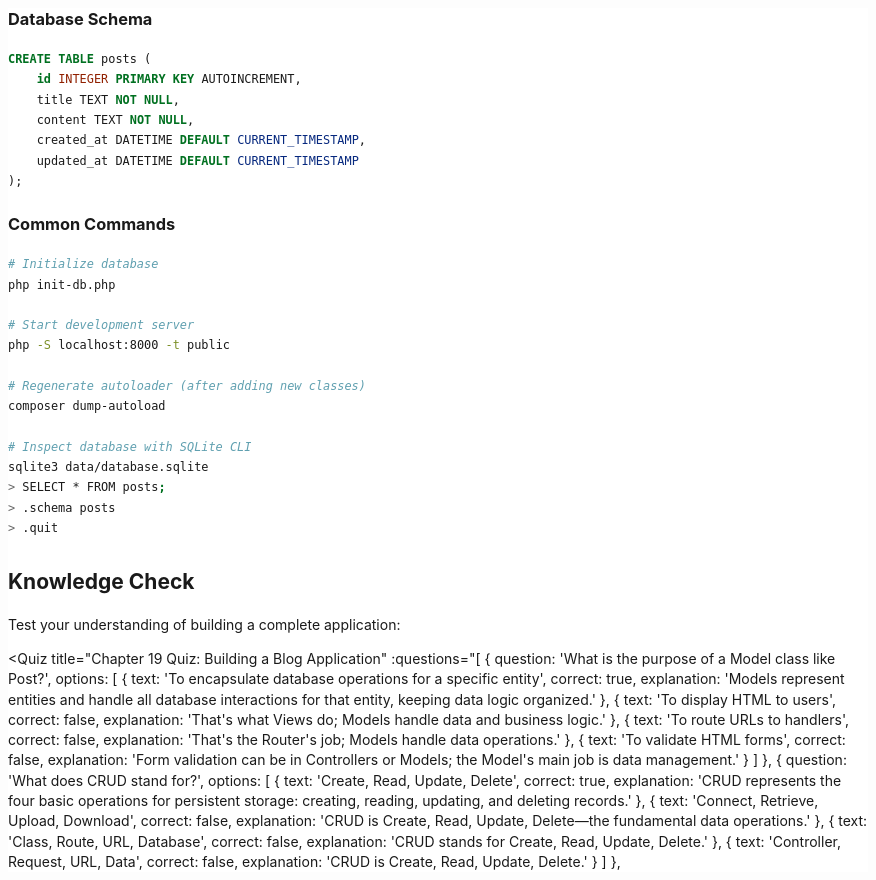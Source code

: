 ### Database Schema

```sql
CREATE TABLE posts (
    id INTEGER PRIMARY KEY AUTOINCREMENT,
    title TEXT NOT NULL,
    content TEXT NOT NULL,
    created_at DATETIME DEFAULT CURRENT_TIMESTAMP,
    updated_at DATETIME DEFAULT CURRENT_TIMESTAMP
);
```

### Common Commands

```bash
# Initialize database
php init-db.php

# Start development server
php -S localhost:8000 -t public

# Regenerate autoloader (after adding new classes)
composer dump-autoload

# Inspect database with SQLite CLI
sqlite3 data/database.sqlite
> SELECT * FROM posts;
> .schema posts
> .quit
```

## Knowledge Check

Test your understanding of building a complete application:

<Quiz
title="Chapter 19 Quiz: Building a Blog Application"
:questions="[
{
question: 'What is the purpose of a Model class like Post?',
options: [
{ text: 'To encapsulate database operations for a specific entity', correct: true, explanation: 'Models represent entities and handle all database interactions for that entity, keeping data logic organized.' },
{ text: 'To display HTML to users', correct: false, explanation: 'That\'s what Views do; Models handle data and business logic.' },
{ text: 'To route URLs to handlers', correct: false, explanation: 'That\'s the Router\'s job; Models handle data operations.' },
{ text: 'To validate HTML forms', correct: false, explanation: 'Form validation can be in Controllers or Models; the Model\'s main job is data management.' }
]
},
{
question: 'What does CRUD stand for?',
options: [
{ text: 'Create, Read, Update, Delete', correct: true, explanation: 'CRUD represents the four basic operations for persistent storage: creating, reading, updating, and deleting records.' },
{ text: 'Connect, Retrieve, Upload, Download', correct: false, explanation: 'CRUD is Create, Read, Update, Delete—the fundamental data operations.' },
{ text: 'Class, Route, URL, Database', correct: false, explanation: 'CRUD stands for Create, Read, Update, Delete.' },
{ text: 'Controller, Request, URL, Data', correct: false, explanation: 'CRUD is Create, Read, Update, Delete.' }
]
},